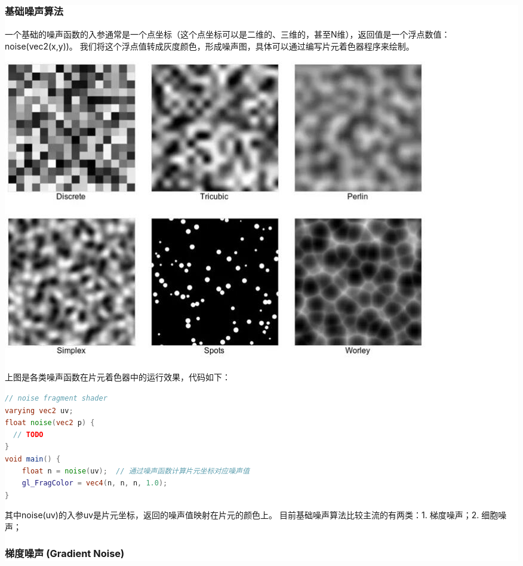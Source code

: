 
### 基础噪声算法

一个基础的噪声函数的入参通常是一个点坐标（这个点坐标可以是二维的、三维的，甚至N维），返回值是一个浮点数值：noise(vec2(x,y))。
我们将这个浮点值转成灰度颜色，形成噪声图，具体可以通过编写片元着色器程序来绘制。


![](/img/post-engine/noise3.jpg)

上图是各类噪声函数在片元着色器中的运行效果，代码如下：

```glsl
// noise fragment shader
varying vec2 uv;
float noise(vec2 p) {
  // TODO
}
void main() {
    float n = noise(uv);  // 通过噪声函数计算片元坐标对应噪声值
    gl_FragColor = vec4(n, n, n, 1.0);
}
```

其中noise(uv)的入参uv是片元坐标，返回的噪声值映射在片元的颜色上。
目前基础噪声算法比较主流的有两类：1. 梯度噪声；2. 细胞噪声；



### 梯度噪声 (Gradient Noise)
